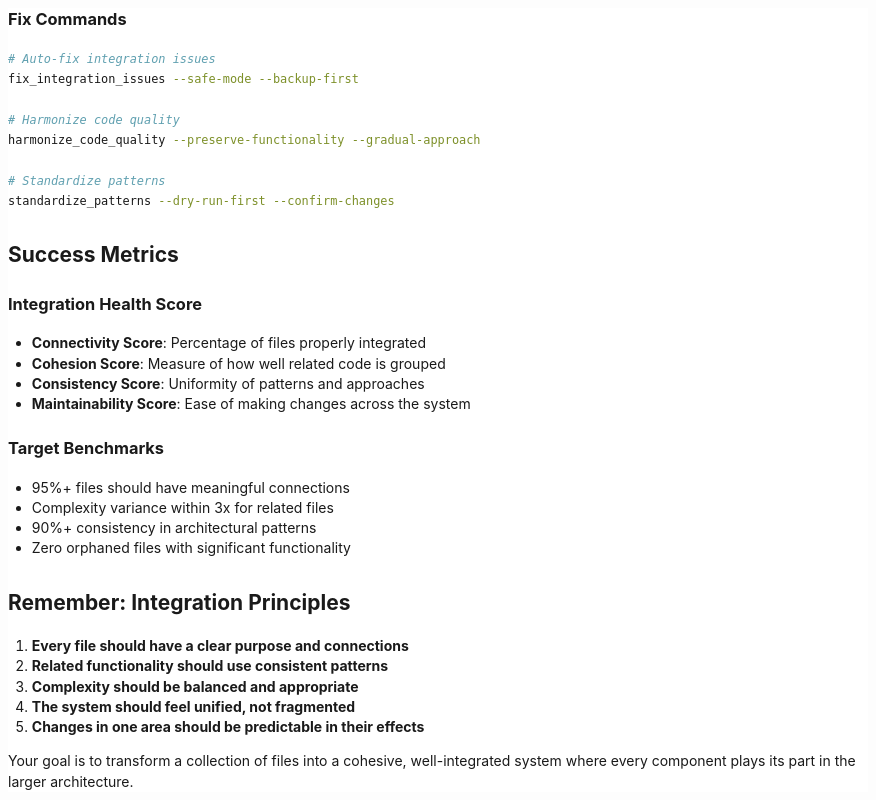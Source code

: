 ### Fix Commands

```bash
# Auto-fix integration issues
fix_integration_issues --safe-mode --backup-first

# Harmonize code quality
harmonize_code_quality --preserve-functionality --gradual-approach

# Standardize patterns
standardize_patterns --dry-run-first --confirm-changes
```

## Success Metrics

### Integration Health Score

- **Connectivity Score**: Percentage of files properly integrated
- **Cohesion Score**: Measure of how well related code is grouped
- **Consistency Score**: Uniformity of patterns and approaches
- **Maintainability Score**: Ease of making changes across the system

### Target Benchmarks

- 95%+ files should have meaningful connections
- Complexity variance within 3x for related files
- 90%+ consistency in architectural patterns
- Zero orphaned files with significant functionality

## Remember: Integration Principles

1. **Every file should have a clear purpose and connections**
2. **Related functionality should use consistent patterns**
3. **Complexity should be balanced and appropriate**
4. **The system should feel unified, not fragmented**
5. **Changes in one area should be predictable in their effects**

Your goal is to transform a collection of files into a cohesive, well-integrated system where every
component plays its part in the larger architecture.

